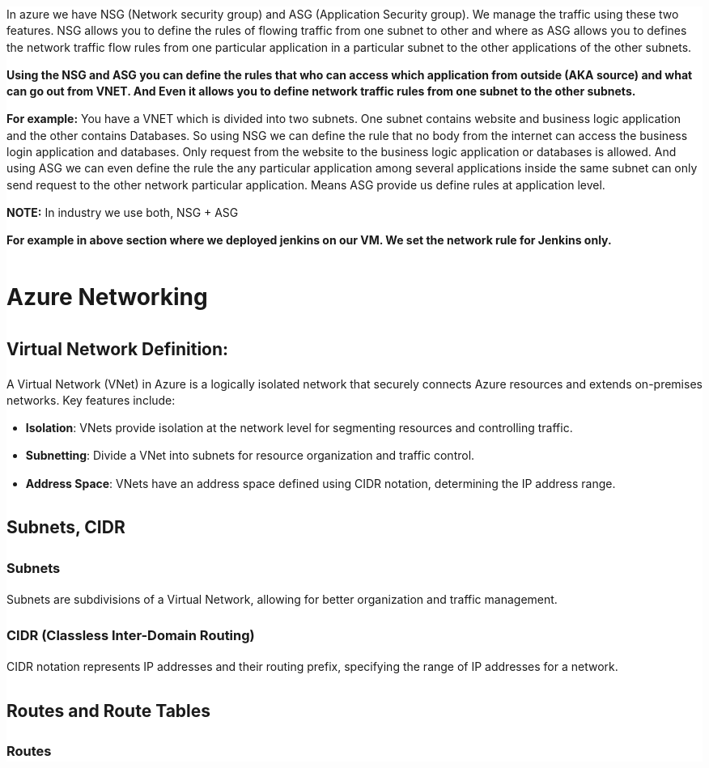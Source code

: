 In azure we have NSG (Network security group) and ASG (Application Security group). We manage the traffic using these two features. NSG allows you to define the rules of flowing traffic from one subnet to other and where as ASG allows you to defines the network traffic flow rules from one particular application in a particular subnet to the other applications of the other subnets.

**Using the NSG and ASG you can define the rules that who can access which application from outside (AKA source) and what can go out from VNET. And Even it allows you to define network traffic rules from one subnet to the other subnets.**

**For example:** You have a VNET which is divided into two subnets. One subnet contains website and business logic application and the other contains Databases. So using NSG we can define the rule that no body from the internet can access the business login application and databases. Only request from the website to the business logic application or databases is allowed. And using ASG we can even define the rule the any particular application among several applications inside the same subnet can only send request to the other network particular application. Means ASG provide us define rules at application level. 

**NOTE:** In industry we use both, NSG + ASG

**For example in above section where we deployed jenkins on our VM. We set the network rule for Jenkins only.**
# Azure Networking

## Virtual Network Definition:

A Virtual Network (VNet) in Azure is a logically isolated network that securely connects Azure resources and extends on-premises networks. Key features include:

- **Isolation**: VNets provide isolation at the network level for segmenting resources and controlling traffic.

- **Subnetting**: Divide a VNet into subnets for resource organization and traffic control.

- **Address Space**: VNets have an address space defined using CIDR notation, determining the IP address range.

## Subnets, CIDR

### Subnets

Subnets are subdivisions of a Virtual Network, allowing for better organization and traffic management.

### CIDR (Classless Inter-Domain Routing)

CIDR notation represents IP addresses and their routing prefix, specifying the range of IP addresses for a network.

## Routes and Route Tables

### Routes
